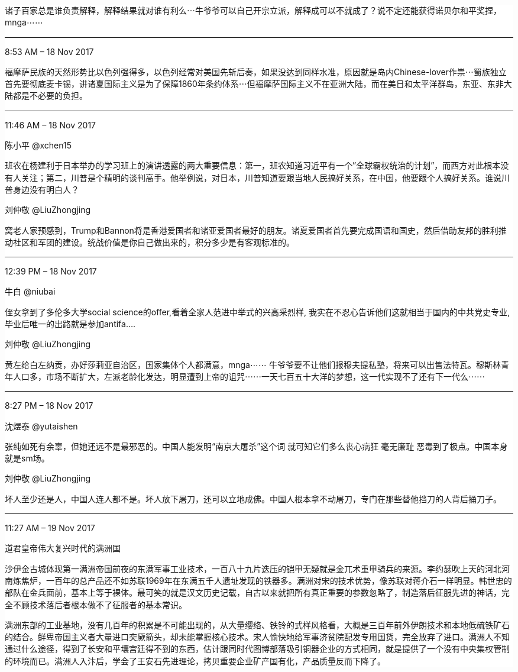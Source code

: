 诸子百家总是谁负责解释，解释结果就对谁有利么⋯牛爷爷可以自己开宗立派，解释成可以不就成了？说不定还能获得诺贝尔和平奖捏，mnga⋯⋯

----

8:53 AM – 18 Nov 2017

褔摩萨民族的天然形势比以色列强得多，以色列经常对美国先斩后奏，如果没达到同样水准，原因就是岛内Chinese-lover作祟⋯蜀族独立首先要彻底麦卡锡，讲诸夏国际主义是为了保障1860年条约体系⋯但褔摩萨国际主义不在亚洲大陆，而在美日和太平洋群岛，东亚、东非大陆都是不必要的负担。

----

11:46 AM – 18 Nov 2017

陈小平 @xchen15

班农在杨建利于日本举办的学习班上的演讲透露的两大重要信息：第一，班农知道习近平有一个”全球霸权统治的计划”，而西方对此根本没有人关注；第二，川普是个精明的谈判高手。他举例说，对日本，川普知道要跟当地人民搞好关系，在中国，他要跟个人搞好关系。谁说川普身边没有明白人？

刘仲敬 @LiuZhongjing

窝老人家预感到，Trump和Bannon将是香港爱国者和诸亚爱国者最好的朋友。诸夏爱国者首先要完成国语和国史，然后借助友邦的胜利推动社区和军团的建设。统战价值是你自己做出来的，积分多少是有客观标准的。

----

12:39 PM – 18 Nov 2017

牛白 @niubai

侄女拿到了多伦多大学social science的offer,看着全家人范进中举式的兴高采烈样, 我实在不忍心告诉他们这就相当于国内的中共党史专业, 毕业后唯一的出路就是参加antifa….

刘仲敬 @LiuZhongjing

黄左给白左纳贡，办好莎莉亚自治区，国家集体个人都满意，mnga⋯⋯ 牛爷爷要不让他们报穆夫提私塾，将来可以出售法特瓦。穆斯林青年人口多，市场不断扩大，左派老龄化发达，明显遭到上帝的诅咒⋯⋯一天七百五十大洋的梦想，这一代实现不了还有下一代么⋯⋯

----

8:27 PM – 18 Nov 2017

沈煜泰 @yutaishen

张纯如死有余辜，但她还远不是最邪恶的。中国人能发明“南京大屠杀”这个词 就可知它们多么丧心病狂 毫无廉耻 恶毒到了极点。中国本身就是sm场。

刘仲敬 @LiuZhongjing

坏人至少还是人，中国人连人都不是。坏人放下屠刀，还可以立地成佛。中国人根本拿不动屠刀，专门在那些替他挡刀的人背后捅刀子。

----

11:27 AM – 19 Nov 2017

道君皇帝伟大复兴时代的满洲国

沙伊金古城体现第一满洲帝国前夜的东满军事工业技术，一百八十九片迭压的铠甲无疑就是金兀术重甲骑兵的来源。李约瑟吹上天的河北河南炼焦炉，一百年的总产品还不如苏联1969年在东满五千人遗址发现的铁器多。满洲对宋的技术优势，像苏联对蒋介石一样明显。韩世忠的部队在金兵面前，基本上等于裸体。最可笑的就是汉文历史记载，自古以来就把所有真正重要的参数忽略了，制造落后征服先进的神话，完全不顾技术落后者根本做不了征服者的基本常识。

满洲东部的工业基地，没有几百年的积累是不可能出现的，从大量缨络、铁铃的式样风格看，大概是三百年前外伊朗技术和本地低硫铁矿石的结合。鲜卑帝国主义者大量进口突厥箭头，却未能掌握核心技术。宋人愉快地给军事济贫院配发专用国货，完全放弃了进口。满洲人不知通过什么途径，得到了长安和平壤宫廷得不到的东西，估计跟同时代图博部落吸引铜器企业的方式相同，就是提供了一个没有中央集权管制的环境而已。满洲人入汴后，学会了王安石先进理论，拷贝重要企业矿产国有化，产品质量反而下降了。
